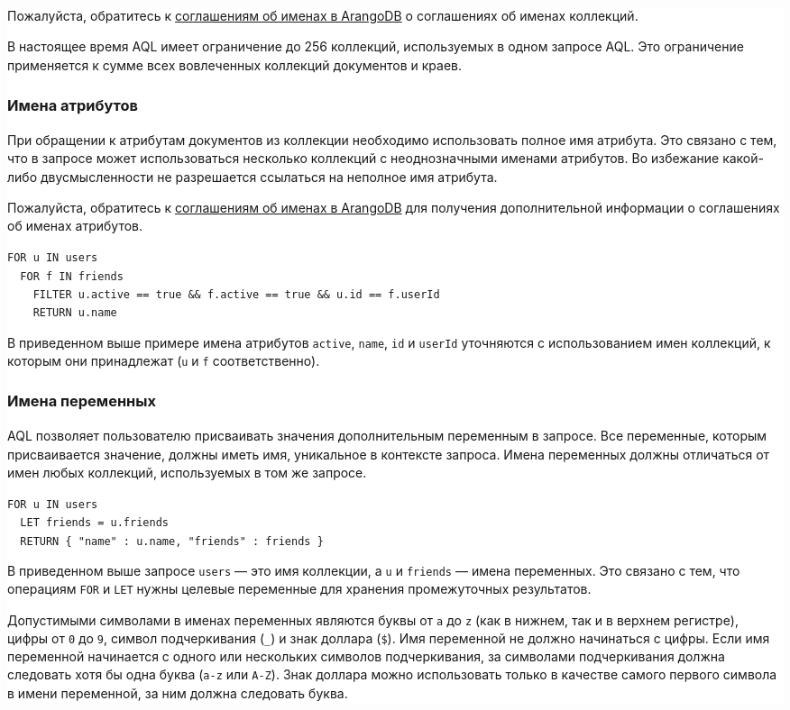 Пожалуйста, обратитесь к [соглашениям об именах в ArangoDB](../data-modeling-naming-conventions-collection-and-view-names.md) о соглашениях об именах коллекций.

В настоящее время AQL имеет ограничение до 256 коллекций, используемых в одном запросе AQL. Это ограничение применяется к сумме всех вовлеченных коллекций документов и краев.

### Имена атрибутов

При обращении к атрибутам документов из коллекции необходимо использовать полное имя атрибута. Это связано с тем, что в запросе может использоваться несколько коллекций с неоднозначными именами атрибутов. Во избежание какой-либо двусмысленности не разрешается ссылаться на неполное имя атрибута.

Пожалуйста, обратитесь к [соглашениям об именах в ArangoDB](../data-modeling-naming-conventions-collection-and-view-names.md) для получения дополнительной информации о соглашениях об именах атрибутов.

```aql
FOR u IN users
  FOR f IN friends
    FILTER u.active == true && f.active == true && u.id == f.userId
    RETURN u.name
```

В приведенном выше примере имена атрибутов `active`, `name`, `id` и `userId` уточняются с использованием имен коллекций, к которым они принадлежат (`u` и `f` соответственно).

### Имена переменных

AQL позволяет пользователю присваивать значения дополнительным переменным в запросе. Все переменные, которым присваивается значение, должны иметь имя, уникальное в контексте запроса. Имена переменных должны отличаться от имен любых коллекций, используемых в том же запросе.

```aql
FOR u IN users
  LET friends = u.friends
  RETURN { "name" : u.name, "friends" : friends }
```

В приведенном выше запросе `users` — это имя коллекции, а `u` и `friends` — имена переменных. Это связано с тем, что операциям `FOR` и `LET` нужны целевые переменные для хранения промежуточных результатов.

Допустимыми символами в именах переменных являются буквы от `a` до `z` (как в нижнем, так и в верхнем регистре), цифры от `0` до `9`, символ подчеркивания (`_`) и знак доллара (`$`). Имя переменной не должно начинаться с цифры. Если имя переменной начинается с одного или нескольких символов подчеркивания, за символами подчеркивания должна следовать хотя бы одна буква (`a-z` или `A-Z`). Знак доллара можно использовать только в качестве самого первого символа в имени переменной, за ним должна следовать буква.
